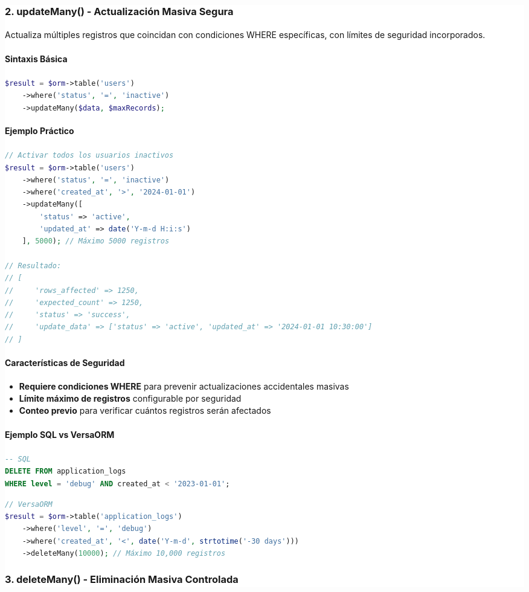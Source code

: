 ### 2. **updateMany()** - Actualización Masiva Segura

Actualiza múltiples registros que coincidan con condiciones WHERE específicas, con límites de seguridad incorporados.

#### Sintaxis Básica
```php
$result = $orm->table('users')
    ->where('status', '=', 'inactive')
    ->updateMany($data, $maxRecords);
```

#### Ejemplo Práctico
```php
// Activar todos los usuarios inactivos
$result = $orm->table('users')
    ->where('status', '=', 'inactive')
    ->where('created_at', '>', '2024-01-01')
    ->updateMany([
        'status' => 'active',
        'updated_at' => date('Y-m-d H:i:s')
    ], 5000); // Máximo 5000 registros

// Resultado:
// [
//     'rows_affected' => 1250,
//     'expected_count' => 1250,
//     'status' => 'success',
//     'update_data' => ['status' => 'active', 'updated_at' => '2024-01-01 10:30:00']
// ]
```

#### Características de Seguridad
- **Requiere condiciones WHERE** para prevenir actualizaciones accidentales masivas
- **Límite máximo de registros** configurable por seguridad
- **Conteo previo** para verificar cuántos registros serán afectados

#### Ejemplo SQL vs VersaORM
```sql
-- SQL
DELETE FROM application_logs
WHERE level = 'debug' AND created_at < '2023-01-01';
```

```php
// VersaORM
$result = $orm->table('application_logs')
    ->where('level', '=', 'debug')
    ->where('created_at', '<', date('Y-m-d', strtotime('-30 days')))
    ->deleteMany(10000); // Máximo 10,000 registros
```

### 3. **deleteMany()** - Eliminación Masiva Controlada

